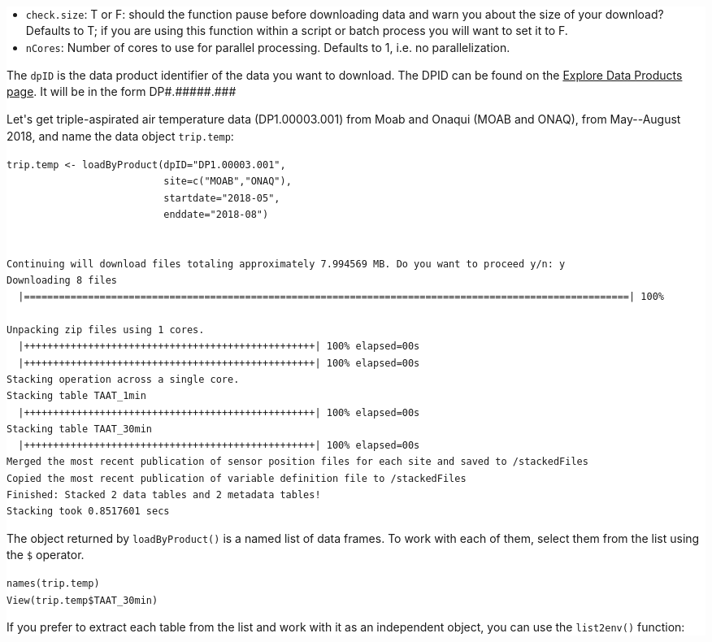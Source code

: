 * `check.size`: T or F: should the function pause before downloading
data and warn you about the size of your download? Defaults to T; if
you are using this function within a script or batch process you
will want to set it to F.
* `nCores`: Number of cores to use for parallel processing. Defaults
to 1, i.e. no parallelization.

The `dpID` is the data product identifier of the data you want to
download. The DPID can be found on the
<a href="http://data.neonscience.org/data-products/explore" target="_blank">
Explore Data Products page</a>.
It will be in the form DP#.#####.###

Let's get triple-aspirated air temperature data (DP1.00003.001)
from Moab and Onaqui (MOAB and ONAQ), from May--August 2018, and
name the data object `trip.temp`:


    trip.temp <- loadByProduct(dpID="DP1.00003.001",
                               site=c("MOAB","ONAQ"),
                               startdate="2018-05",
                               enddate="2018-08")


    Continuing will download files totaling approximately 7.994569 MB. Do you want to proceed y/n: y
    Downloading 8 files
      |========================================================================================================| 100%

    Unpacking zip files using 1 cores.
      |++++++++++++++++++++++++++++++++++++++++++++++++++| 100% elapsed=00s
      |++++++++++++++++++++++++++++++++++++++++++++++++++| 100% elapsed=00s
    Stacking operation across a single core.
    Stacking table TAAT_1min
      |++++++++++++++++++++++++++++++++++++++++++++++++++| 100% elapsed=00s
    Stacking table TAAT_30min
      |++++++++++++++++++++++++++++++++++++++++++++++++++| 100% elapsed=00s
    Merged the most recent publication of sensor position files for each site and saved to /stackedFiles
    Copied the most recent publication of variable definition file to /stackedFiles
    Finished: Stacked 2 data tables and 2 metadata tables!
    Stacking took 0.8517601 secs

The object returned by `loadByProduct()` is a named list of data
frames. To work with each of them, select them from the list
using the `$` operator.


    names(trip.temp)
    View(trip.temp$TAAT_30min)

If you prefer to extract each table from the list and work
with it as an independent object, you can use the
`list2env()` function:

